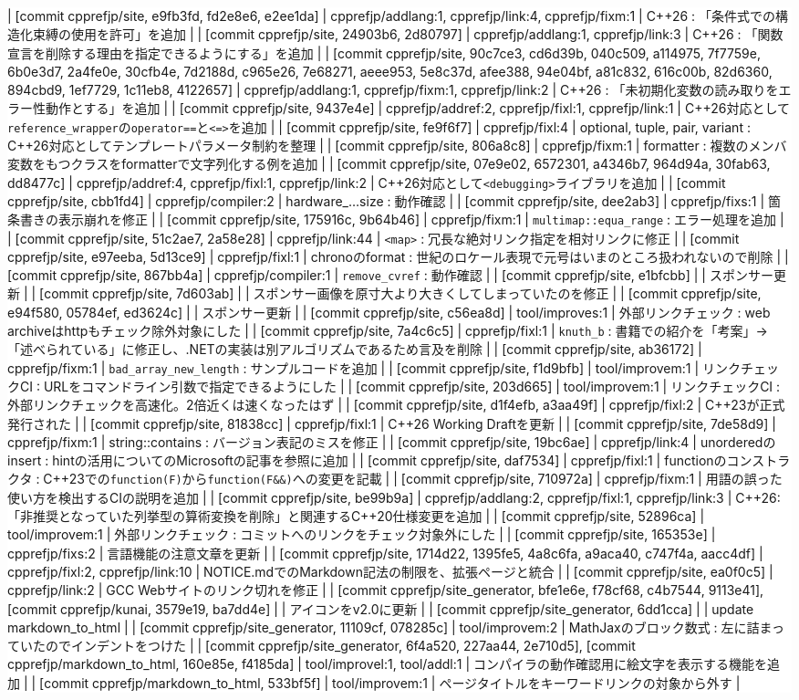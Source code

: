 | [commit cpprefjp/site, e9fb3fd, fd2e8e6, e2ee1da] | cpprefjp/addlang:1, cpprefjp/link:4, cpprefjp/fixm:1 | C++26 : 「条件式での構造化束縛の使用を許可」を追加 |
| [commit cpprefjp/site, 24903b6, 2d80797] | cpprefjp/addlang:1, cpprefjp/link:3 | C++26 : 「関数宣言を削除する理由を指定できるようにする」を追加 |
| [commit cpprefjp/site, 90c7ce3, cd6d39b, 040c509, a114975, 7f7759e, 6b0e3d7, 2a4fe0e, 30cfb4e, 7d2188d, c965e26, 7e68271, aeee953, 5e8c37d, afee388, 94e04bf, a81c832, 616c00b, 82d6360, 894cbd9, 1ef7729, 1c11eb8, 4122657] | cpprefjp/addlang:1, cpprefjp/fixm:1, cpprefjp/link:2 | C++26 : 「未初期化変数の読み取りをエラー性動作とする」を追加 |
| [commit cpprefjp/site, 9437e4e] | cpprefjp/addref:2, cpprefjp/fixl:1, cpprefjp/link:1 | C++26対応として`reference_wrapper`の`operator==`と`<=>`を追加 |
| [commit cpprefjp/site, fe9f6f7] | cpprefjp/fixl:4 | optional, tuple, pair, variant : C++26対応としてテンプレートパラメータ制約を整理 |
| [commit cpprefjp/site, 806a8c8] | cpprefjp/fixm:1 | formatter : 複数のメンバ変数をもつクラスをformatterで文字列化する例を追加 |
| [commit cpprefjp/site, 07e9e02, 6572301, a4346b7, 964d94a, 30fab63, dd8477c] | cpprefjp/addref:4, cpprefjp/fixl:1, cpprefjp/link:2 | C++26対応として`<debugging>`ライブラリを追加 |
| [commit cpprefjp/site, cbb1fd4] | cpprefjp/compiler:2 | hardware_…size : 動作確認 |
| [commit cpprefjp/site, dee2ab3] | cpprefjp/fixs:1 | 箇条書きの表示崩れを修正 |
| [commit cpprefjp/site, 175916c, 9b64b46] | cpprefjp/fixm:1 | `multimap::equa_range` : エラー処理を追加 |
| [commit cpprefjp/site, 51c2ae7, 2a58e28] | cpprefjp/link:44 | `<map>` : 冗長な絶対リンク指定を相対リンクに修正 |
| [commit cpprefjp/site, e97eeba, 5d13ce9] | cpprefjp/fixl:1 | chronoのformat : 世紀のロケール表現で元号はいまのところ扱われないので削除 |
| [commit cpprefjp/site, 867bb4a] | cpprefjp/compiler:1 | `remove_cvref` : 動作確認 |
| [commit cpprefjp/site, e1bfcbb] | | スポンサー更新 |
| [commit cpprefjp/site, 7d603ab] | | スポンサー画像を原寸大より大きくしてしまっていたのを修正 |
| [commit cpprefjp/site, e94f580, 05784ef, ed3624c] | | スポンサー更新 |
| [commit cpprefjp/site, c56ea8d] | tool/improves:1 | 外部リンクチェック : web archiveはhttpもチェック除外対象にした |
| [commit cpprefjp/site, 7a4c6c5] | cpprefjp/fixl:1 | `knuth_b` : 書籍での紹介を「考案」→「述べられている」に修正し、.NETの実装は別アルゴリズムであるため言及を削除 |
| [commit cpprefjp/site, ab36172] | cpprefjp/fixm:1 | `bad_array_new_length` : サンプルコードを追加 |
| [commit cpprefjp/site, f1d9bfb] | tool/improvem:1 | リンクチェックCI : URLをコマンドライン引数で指定できるようにした |
| [commit cpprefjp/site, 203d665] | tool/improvem:1 | リンクチェックCI : 外部リンクチェックを高速化。2倍近くは速くなったはず |
| [commit cpprefjp/site, d1f4efb, a3aa49f] | cpprefjp/fixl:2 | C++23が正式発行された |
| [commit cpprefjp/site, 81838cc] | cpprefjp/fixl:1 | C++26 Working Draftを更新 |
| [commit cpprefjp/site, 7de58d9] | cpprefjp/fixm:1 | string::contains : バージョン表記のミスを修正 |
| [commit cpprefjp/site, 19bc6ae] | cpprefjp/link:4 | unorderedのinsert : hintの活用についてのMicrosoftの記事を参照に追加 |
| [commit cpprefjp/site, daf7534] | cpprefjp/fixl:1 | functionのコンストラクタ : C++23での`function(F)`から`function(F&&)`への変更を記載 |
| [commit cpprefjp/site, 710972a] | cpprefjp/fixm:1 | 用語の誤った使い方を検出するCIの説明を追加 |
| [commit cpprefjp/site, be99b9a] | cpprefjp/addlang:2, cpprefjp/fixl:1, cpprefjp/link:3 | C++26: 「非推奨となっていた列挙型の算術変換を削除」と関連するC++20仕様変更を追加 |
| [commit cpprefjp/site, 52896ca] | tool/improvem:1 | 外部リンクチェック : コミットへのリンクをチェック対象外にした |
| [commit cpprefjp/site, 165353e] | cpprefjp/fixs:2 | 言語機能の注意文章を更新 |
| [commit cpprefjp/site, 1714d22, 1395fe5, 4a8c6fa, a9aca40, c747f4a, aacc4df] | cpprefjp/fixl:2, cpprefjp/link:10 | NOTICE.mdでのMarkdown記法の制限を、拡張ページと統合 |
| [commit cpprefjp/site, ea0f0c5] | cpprefjp/link:2 | GCC Webサイトのリンク切れを修正 |
| [commit cpprefjp/site_generator, bfe1e6e, f78cf68, c4b7544, 9113e41], [commit cpprefjp/kunai, 3579e19, ba7dd4e] | | アイコンをv2.0に更新 |
| [commit cpprefjp/site_generator, 6dd1cca] | | update markdown_to_html |
| [commit cpprefjp/site_generator, 11109cf, 078285c] | tool/improvem:2 | MathJaxのブロック数式 : 左に詰まっていたのでインデントをつけた |
| [commit cpprefjp/site_generator, 6f4a520, 227aa44, 2e710d5], [commit cpprefjp/markdown_to_html, 160e85e, f4185da] | tool/improvel:1, tool/addl:1 | コンパイラの動作確認用に絵文字を表示する機能を追加 |
| [commit cpprefjp/markdown_to_html, 533bf5f] | tool/improvem:1 | ページタイトルをキーワードリンクの対象から外す |